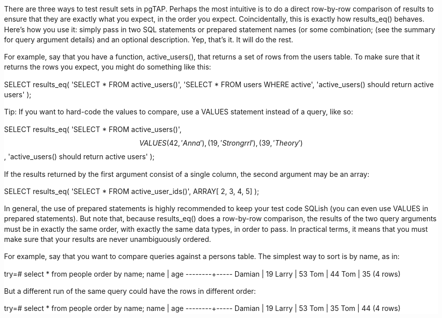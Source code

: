 There are three ways to test result sets in pgTAP. Perhaps the most intuitive is to do a direct row-by-row comparison of results to ensure that they are exactly what you expect, in the order you expect. Coincidentally, this is exactly how results_eq() behaves. Here’s how you use it: simply pass in two SQL statements or prepared statement names (or some combination; (see the summary for query argument details) and an optional description. Yep, that’s it. It will do the rest.

For example, say that you have a function, active_users(), that returns a set of rows from the users table. To make sure that it returns the rows you expect, you might do something like this:

SELECT results_eq(
    'SELECT * FROM active_users()',
    'SELECT * FROM users WHERE active',
    'active_users() should return active users'
);

Tip: If you want to hard-code the values to compare, use a VALUES statement instead of a query, like so:

SELECT results_eq(
    'SELECT * FROM active_users()',
    $$VALUES ( 42, 'Anna'), (19, 'Strongrrl'), (39, 'Theory')$$,
    'active_users() should return active users'
);

If the results returned by the first argument consist of a single column, the second argument may be an array:

SELECT results_eq(
    'SELECT * FROM active_user_ids()',
    ARRAY[ 2, 3, 4, 5]
);

In general, the use of prepared statements is highly recommended to keep your test code SQLish (you can even use VALUES in prepared statements). But note that, because results_eq() does a row-by-row comparison, the results of the two query arguments must be in exactly the same order, with exactly the same data types, in order to pass. In practical terms, it means that you must make sure that your results are never unambiguously ordered.

For example, say that you want to compare queries against a persons table. The simplest way to sort is by name, as in:

try=# select * from people order by name;
  name  | age
--------+-----
 Damian |  19
 Larry  |  53
 Tom    |  44
 Tom    |  35
(4 rows)

But a different run of the same query could have the rows in different order:

try=# select * from people order by name;
  name  | age
--------+-----
 Damian |  19
 Larry  |  53
 Tom    |  35
 Tom    |  44
(4 rows)
